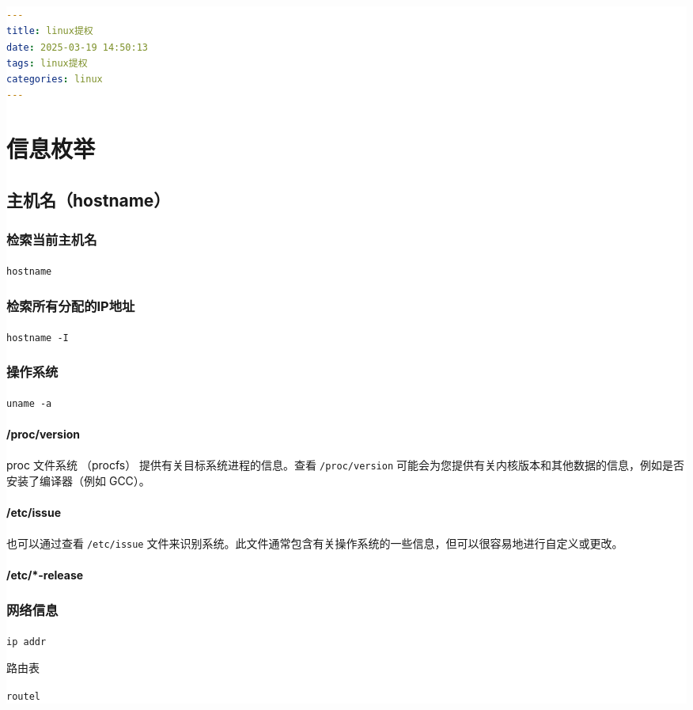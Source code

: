 ```yaml
---
title: linux提权
date: 2025-03-19 14:50:13	
tags: linux提权
categories: linux
---
```




# 信息枚举

## 主机名（hostname）

### 检索当前主机名

```hostname
hostname
```

### 检索所有分配的IP地址

```
hostname -I
```

### 操作系统

```
uname -a
```

#### /proc/version

proc 文件系统 （procfs） 提供有关目标系统进程的信息。查看 `/proc/version` 可能会为您提供有关内核版本和其他数据的信息，例如是否安装了编译器（例如 GCC）。

#### /etc/issue 

也可以通过查看 `/etc/issue` 文件来识别系统。此文件通常包含有关操作系统的一些信息，但可以很容易地进行自定义或更改。

#### /etc/*-release

### 网络信息

```
ip addr
```

路由表

```
routel
```

